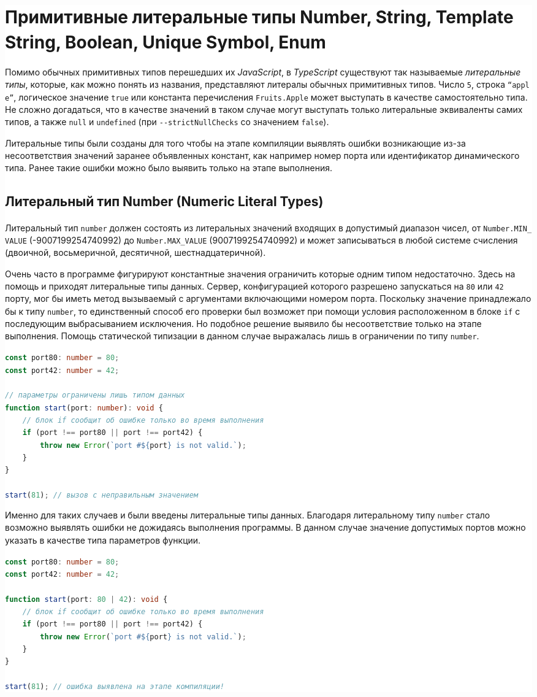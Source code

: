 # Примитивные литеральные типы Number, String, Template String, Boolean, Unique Symbol, Enum

Помимо обычных примитивных типов перешедших их _JavaScript_, в _TypeScript_ существуют так называемые _литеральные типы_, которые, как можно понять из названия, представляют литералы обычных примитивных типов. Число `5`, строка `“apple”`, логическое значение `true` или константа перечисления `Fruits.Apple` может выступать в качестве самостоятельно типа. Не сложно догадаться, что в качестве значений в таком случае могут выступать только литеральные эквиваленты самих типов, а также `null` и `undefined` (при `--strictNullChecks` со значением `false`).

Литеральные типы были созданы для того чтобы на этапе компиляции выявлять ошибки возникающие из-за несоответствия значений заранее объявленных констант, как например номер порта или идентификатор динамического типа. Ранее такие ошибки можно было выявить только на этапе выполнения.


## Литеральный тип Number (Numeric Literal Types)

Литеральный тип `number` должен состоять из литеральных значений входящих в допустимый диапазон чисел, от `Number.MIN_VALUE` (-9007199254740992) до `Number.MAX_VALUE` (9007199254740992) и может записываться в любой системе счисления (двоичной, восьмеричной, десятичной, шестнадцатеричной).

Очень часто в программе фигурируют константные значения ограничить которые одним типом недостаточно. Здесь на помощь и приходят литеральные типы данных. Сервер, конфигурацией которого разрешено запускаться на `80` или `42` порту, мог бы иметь метод вызываемый с аргументами включающими номером порта. Поскольку значение принадлежало бы к типу `number`, то единственный способ его проверки был возможет при помощи условия расположенном в блоке `if` с последующим выбрасыванием исключения. Но подобное решение выявило бы несоответствие только на этапе выполнения. Помощь статической типизации в данном случае выражалась лишь в ограничении по типу `number`.

`````ts
const port80: number = 80;
const port42: number = 42;

// параметры ограничены лишь типом данных
function start(port: number): void {
    // блок if сообщит об ошибке только во время выполнения
    if (port !== port80 || port !== port42) {
        throw new Error(`port #${port} is not valid.`);
    }
}

start(81); // вызов с неправильным значением
`````

Именно для таких случаев и были введены литеральные типы данных. Благодаря литеральному типу `number` стало возможно выявлять ошибки не дожидаясь выполнения программы. В данном случае значение допустимых портов можно указать в качестве типа параметров функции.

`````ts
const port80: number = 80;
const port42: number = 42;

function start(port: 80 | 42): void {
    // блок if сообщит об ошибке только во время выполнения
    if (port !== port80 || port !== port42) {
        throw new Error(`port #${port} is not valid.`);
    }
}

start(81); // ошибка выявлена на этапе компиляции!
`````
